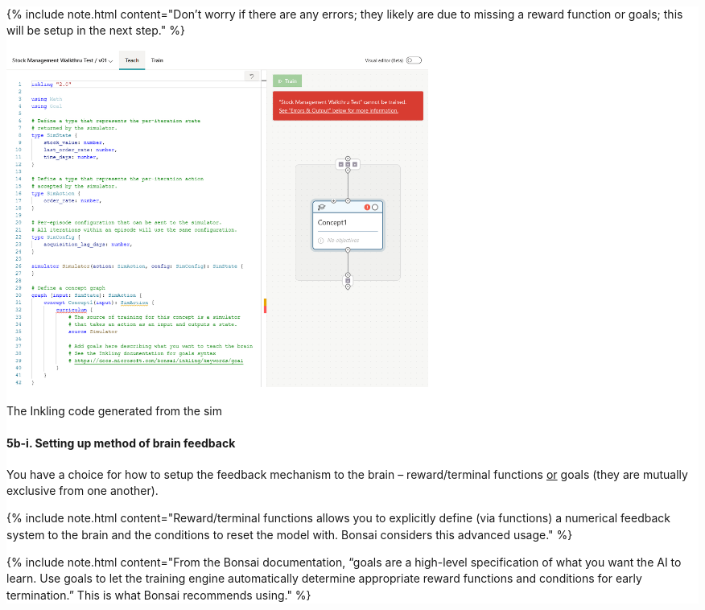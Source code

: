 {% include note.html content="Don’t worry if there are any errors; they likely are due to missing a
reward function or goals; this will be setup in the next step." %}

<img src="./images/smg_image17.png" style="width:5.45331in;height:4.36556in"
alt="Graphical user interface Description automatically generated" />

The Inkling code generated from the sim

#### 5b-i. Setting up method of brain feedback

You have a choice for how to setup the feedback mechanism to the brain –
reward/terminal functions <u>or</u> goals (they are mutually exclusive
from one another).

{% include note.html content="Reward/terminal functions allows you to explicitly define (via
functions) a numerical feedback system to the brain and the conditions
to reset the model with. Bonsai considers this advanced usage." %}

{% include note.html content="From the Bonsai documentation, “goals are a high-level specification
of what you want the AI to learn. Use goals to let the training engine
automatically determine appropriate reward functions and conditions for
early termination.” This is what Bonsai recommends using." %}
